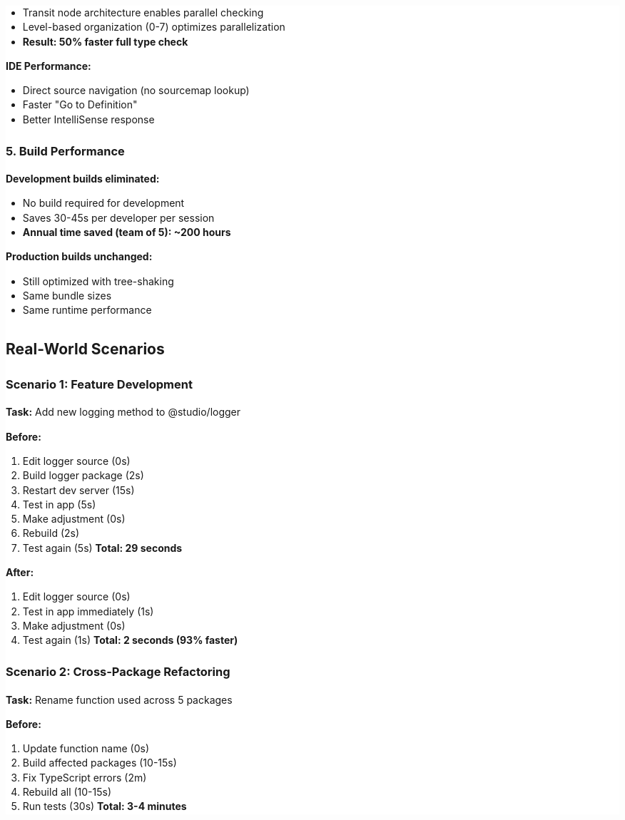 - Transit node architecture enables parallel checking
- Level-based organization (0-7) optimizes parallelization
- **Result: 50% faster full type check**

**IDE Performance:**

- Direct source navigation (no sourcemap lookup)
- Faster "Go to Definition"
- Better IntelliSense response

### 5. Build Performance

**Development builds eliminated:**

- No build required for development
- Saves 30-45s per developer per session
- **Annual time saved (team of 5): ~200 hours**

**Production builds unchanged:**

- Still optimized with tree-shaking
- Same bundle sizes
- Same runtime performance

## Real-World Scenarios

### Scenario 1: Feature Development

**Task:** Add new logging method to @studio/logger

**Before:**

1. Edit logger source (0s)
2. Build logger package (2s)
3. Restart dev server (15s)
4. Test in app (5s)
5. Make adjustment (0s)
6. Rebuild (2s)
7. Test again (5s)
   **Total: 29 seconds**

**After:**

1. Edit logger source (0s)
2. Test in app immediately (1s)
3. Make adjustment (0s)
4. Test again (1s)
   **Total: 2 seconds (93% faster)**

### Scenario 2: Cross-Package Refactoring

**Task:** Rename function used across 5 packages

**Before:**

1. Update function name (0s)
2. Build affected packages (10-15s)
3. Fix TypeScript errors (2m)
4. Rebuild all (10-15s)
5. Run tests (30s)
   **Total: 3-4 minutes**
